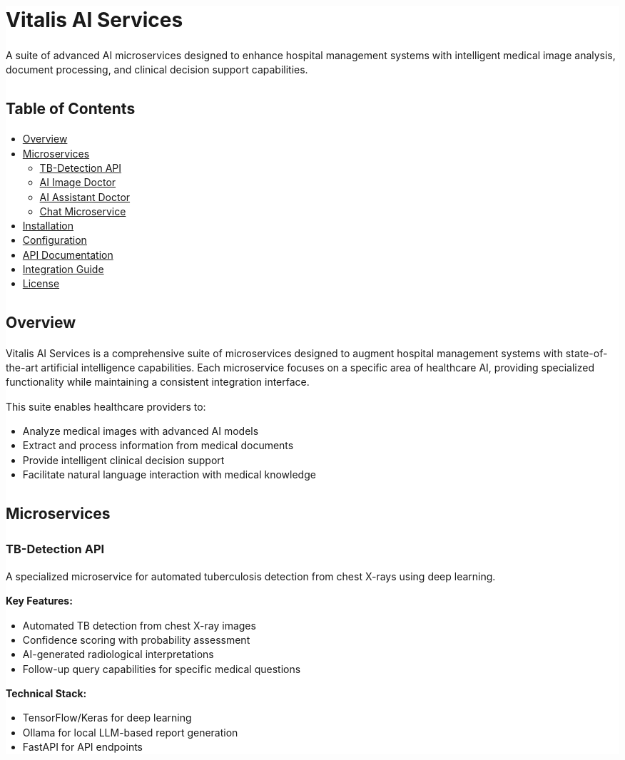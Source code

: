 # Vitalis AI Services


A suite of advanced AI microservices designed to enhance hospital management systems with intelligent medical image analysis, document processing, and clinical decision support capabilities.

## Table of Contents

- [Overview](#overview)
- [Microservices](#microservices)
  - [TB-Detection API](#tb-detection-api)
  - [AI Image Doctor](#ai-image-doctor)
  - [AI Assistant Doctor](#ai-assistant-doctor)
  - [Chat Microservice](#chat-microservice)
- [Installation](#installation)
- [Configuration](#configuration)
- [API Documentation](#api-documentation)
- [Integration Guide](#integration-guide)
- [License](#license)

## Overview

Vitalis AI Services is a comprehensive suite of microservices designed to augment hospital management systems with state-of-the-art artificial intelligence capabilities. Each microservice focuses on a specific area of healthcare AI, providing specialized functionality while maintaining a consistent integration interface.

This suite enables healthcare providers to:
- Analyze medical images with advanced AI models
- Extract and process information from medical documents
- Provide intelligent clinical decision support
- Facilitate natural language interaction with medical knowledge

## Microservices

### TB-Detection API

A specialized microservice for automated tuberculosis detection from chest X-rays using deep learning.

**Key Features:**
- Automated TB detection from chest X-ray images
- Confidence scoring with probability assessment
- AI-generated radiological interpretations
- Follow-up query capabilities for specific medical questions

**Technical Stack:**
- TensorFlow/Keras for deep learning
- Ollama for local LLM-based report generation
- FastAPI for API endpoints

